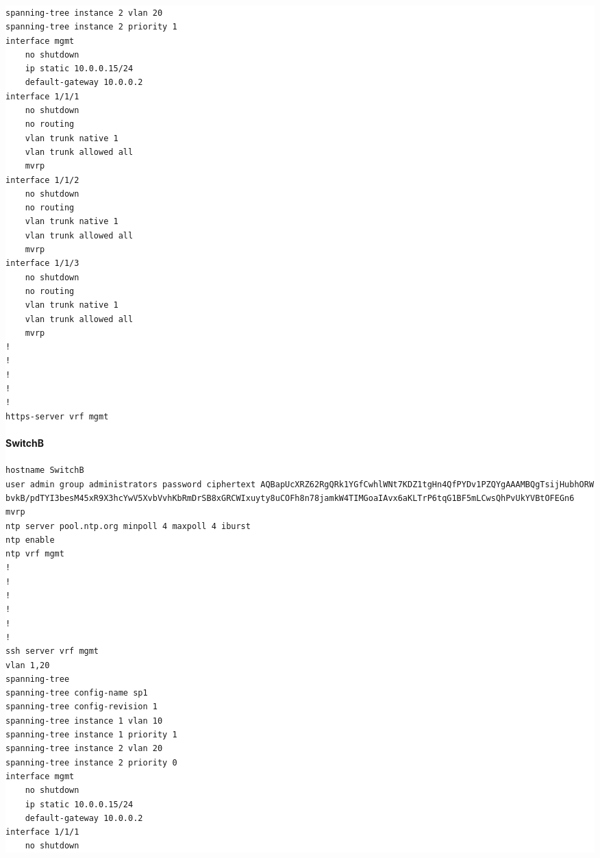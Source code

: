 ```
spanning-tree instance 2 vlan 20
spanning-tree instance 2 priority 1
interface mgmt
    no shutdown
    ip static 10.0.0.15/24
    default-gateway 10.0.0.2
interface 1/1/1
    no shutdown
    no routing
    vlan trunk native 1
    vlan trunk allowed all
    mvrp
interface 1/1/2
    no shutdown
    no routing
    vlan trunk native 1
    vlan trunk allowed all
    mvrp
interface 1/1/3
    no shutdown
    no routing
    vlan trunk native 1
    vlan trunk allowed all                                     
    mvrp
!
!
!
!
!
https-server vrf mgmt
```

#### SwitchB
```
hostname SwitchB
user admin group administrators password ciphertext AQBapUcXRZ62RgQRk1YGfCwhlWNt7KDZ1tgHn4QfPYDv1PZQYgAAAMBQgTsijHubhORWbvkB/pdTYI3besM45xR9X3hcYwV5XvbVvhKbRmDrSB8xGRCWIxuyty8uCOFh8n78jamkW4TIMGoaIAvx6aKLTrP6tqG1BF5mLCwsQhPvUkYVBtOFEGn6
mvrp
ntp server pool.ntp.org minpoll 4 maxpoll 4 iburst
ntp enable
ntp vrf mgmt
!
!
!
!
!
!
ssh server vrf mgmt
vlan 1,20
spanning-tree
spanning-tree config-name sp1
spanning-tree config-revision 1
spanning-tree instance 1 vlan 10
spanning-tree instance 1 priority 1
spanning-tree instance 2 vlan 20
spanning-tree instance 2 priority 0
interface mgmt
    no shutdown
    ip static 10.0.0.15/24
    default-gateway 10.0.0.2
interface 1/1/1
    no shutdown
```